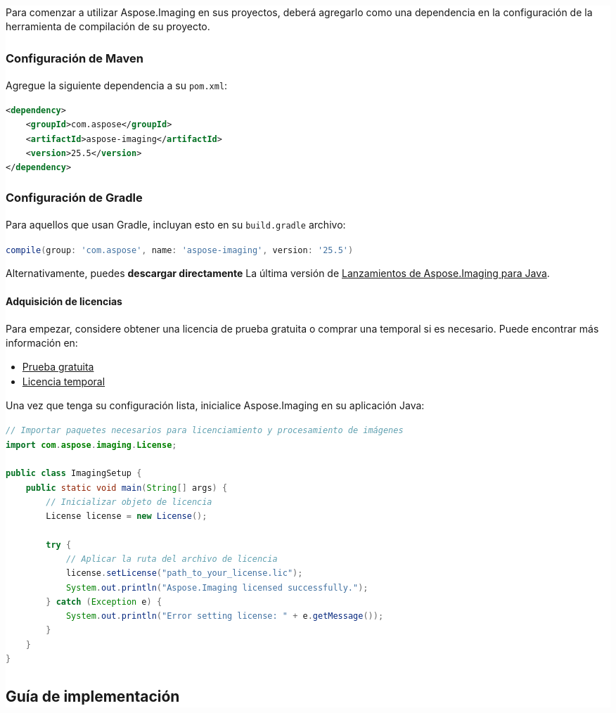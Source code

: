 Para comenzar a utilizar Aspose.Imaging en sus proyectos, deberá agregarlo como una dependencia en la configuración de la herramienta de compilación de su proyecto.

### Configuración de Maven
Agregue la siguiente dependencia a su `pom.xml`:

```xml
<dependency>
    <groupId>com.aspose</groupId>
    <artifactId>aspose-imaging</artifactId>
    <version>25.5</version>
</dependency>
```

### Configuración de Gradle
Para aquellos que usan Gradle, incluyan esto en su `build.gradle` archivo:

```gradle
compile(group: 'com.aspose', name: 'aspose-imaging', version: '25.5')
```

Alternativamente, puedes **descargar directamente** La última versión de [Lanzamientos de Aspose.Imaging para Java](https://releases.aspose.com/imaging/java/).

#### Adquisición de licencias

Para empezar, considere obtener una licencia de prueba gratuita o comprar una temporal si es necesario. Puede encontrar más información en:
- [Prueba gratuita](https://releases.aspose.com/imaging/java/)
- [Licencia temporal](https://purchase.aspose.com/temporary-license/)

Una vez que tenga su configuración lista, inicialice Aspose.Imaging en su aplicación Java:

```java
// Importar paquetes necesarios para licenciamiento y procesamiento de imágenes
import com.aspose.imaging.License;

public class ImagingSetup {
    public static void main(String[] args) {
        // Inicializar objeto de licencia
        License license = new License();
        
        try {
            // Aplicar la ruta del archivo de licencia
            license.setLicense("path_to_your_license.lic");
            System.out.println("Aspose.Imaging licensed successfully.");
        } catch (Exception e) {
            System.out.println("Error setting license: " + e.getMessage());
        }
    }
}
```

## Guía de implementación
